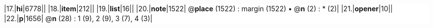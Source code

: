 |17.|__hi__|6778||
|18.|__item__|212||
|19.|__list__|16||
|20.|__note__|1522| @__place__ (1522) : margin (1522)  •  @__n__ (2) : * (2)|
|21.|__opener__|10||
|22.|__p__|1656| @__n__ (28) : 1 (9), 2 (9), 3 (7), 4 (3)|